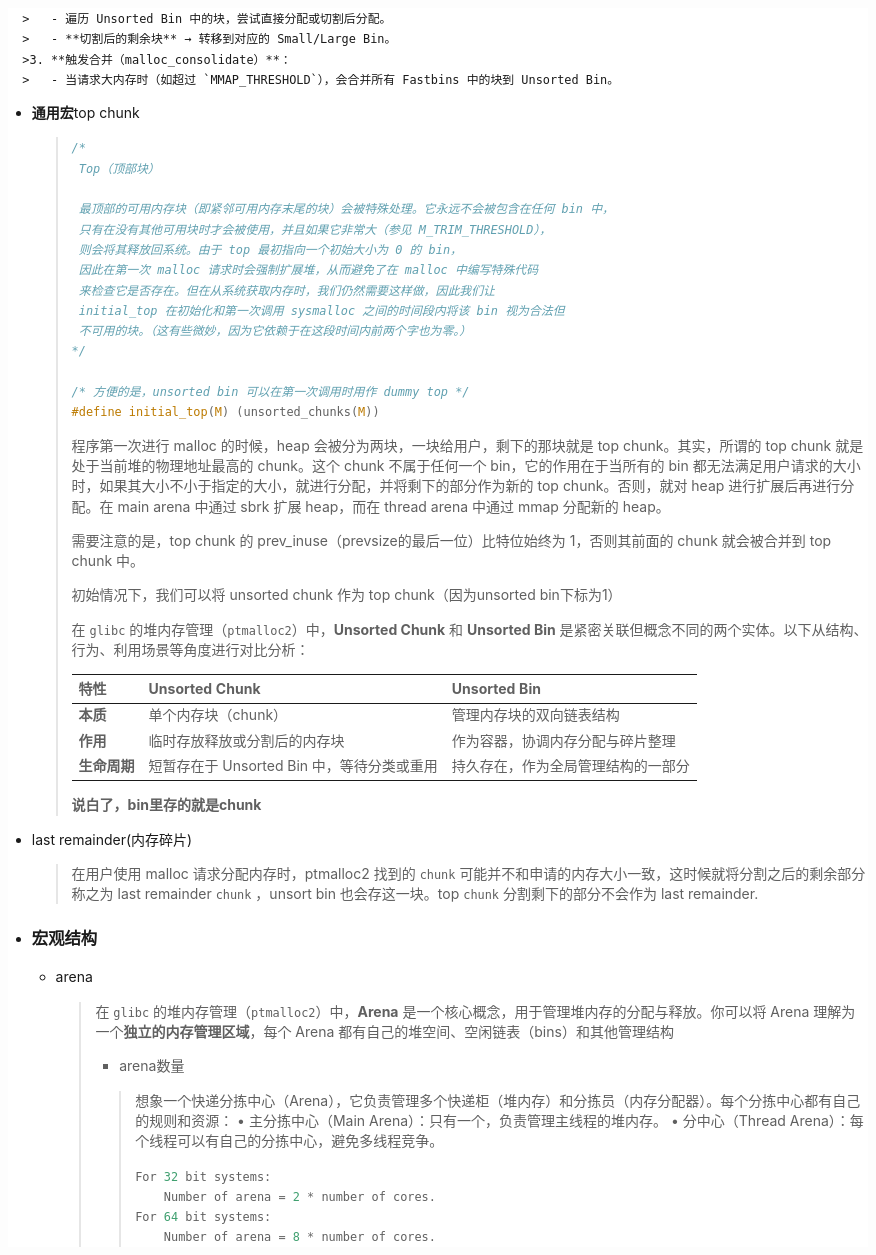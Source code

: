       >   - 遍历 Unsorted Bin 中的块，尝试直接分配或切割后分配。
      >   - **切割后的剩余块** → 转移到对应的 Small/Large Bin。
      >3. **触发合并（malloc_consolidate）**：
      >   - 当请求大内存时（如超过 `MMAP_THRESHOLD`），会合并所有 Fastbins 中的块到 Unsorted Bin。

  * **通用宏**top chunk

    >~~~ c
    >/*
    >  Top（顶部块）
    >
    >  最顶部的可用内存块（即紧邻可用内存末尾的块）会被特殊处理。它永远不会被包含在任何 bin 中，
    >  只有在没有其他可用块时才会被使用，并且如果它非常大（参见 M_TRIM_THRESHOLD），
    >  则会将其释放回系统。由于 top 最初指向一个初始大小为 0 的 bin，
    >  因此在第一次 malloc 请求时会强制扩展堆，从而避免了在 malloc 中编写特殊代码
    >  来检查它是否存在。但在从系统获取内存时，我们仍然需要这样做，因此我们让
    >  initial_top 在初始化和第一次调用 sysmalloc 之间的时间段内将该 bin 视为合法但
    >  不可用的块。（这有些微妙，因为它依赖于在这段时间内前两个字也为零。）
    >*/
    >
    >/* 方便的是，unsorted bin 可以在第一次调用时用作 dummy top */
    >#define initial_top(M) (unsorted_chunks(M))
    >~~~
    >
    >程序第一次进行 malloc 的时候，heap 会被分为两块，一块给用户，剩下的那块就是 top chunk。其实，所谓的 top chunk 就是处于当前堆的物理地址最高的 chunk。这个 chunk 不属于任何一个 bin，它的作用在于当所有的 bin 都无法满足用户请求的大小时，如果其大小不小于指定的大小，就进行分配，并将剩下的部分作为新的 top chunk。否则，就对 heap 进行扩展后再进行分配。在 main arena 中通过 sbrk 扩展 heap，而在 thread arena 中通过 mmap 分配新的 heap。
    >
    >需要注意的是，top chunk 的 prev_inuse（prevsize的最后一位）比特位始终为 1，否则其前面的 chunk 就会被合并到 top chunk 中。
    >
    >初始情况下，我们可以将 unsorted chunk 作为 top chunk（因为unsorted bin下标为1）
    >
    > 在 `glibc` 的堆内存管理（`ptmalloc2`）中，**Unsorted Chunk** 和 **Unsorted Bin** 是紧密关联但概念不同的两个实体。以下从结构、行为、利用场景等角度进行对比分析：
    >
    >| **特性**     | **Unsorted Chunk**                         | **Unsorted Bin**                   |
    >| :----------- | :----------------------------------------- | :--------------------------------- |
    >| **本质**     | 单个内存块（chunk）                        | 管理内存块的双向链表结构           |
    >| **作用**     | 临时存放释放或分割后的内存块               | 作为容器，协调内存分配与碎片整理   |
    >| **生命周期** | 短暂存在于 Unsorted Bin 中，等待分类或重用 | 持久存在，作为全局管理结构的一部分 |
    >
    > **说白了，bin里存的就是chunk**

  * last remainder(内存碎片)

    >在用户使用 malloc 请求分配内存时，ptmalloc2 找到的 `chunk` 可能并不和申请的内存大小一致，这时候就将分割之后的剩余部分称之为 last remainder `chunk` ，unsort bin 也会存这一块。top `chunk` 分割剩下的部分不会作为 last remainder.

* ### 宏观结构

  * arena

    >在 `glibc` 的堆内存管理（`ptmalloc2`）中，**Arena** 是一个核心概念，用于管理堆内存的分配与释放。你可以将 Arena 理解为一个**独立的内存管理区域**，每个 Arena 都有自己的堆空间、空闲链表（bins）和其他管理结构
    >
    >* arena数量
    >
    >  >想象一个快递分拣中心（Arena），它负责管理多个快递柜（堆内存）和分拣员（内存分配器）。每个分拣中心都有自己的规则和资源：
    >  >• 主分拣中心（Main Arena）：只有一个，负责管理主线程的堆内存。
    >  >• 分中心（Thread Arena）：每个线程可以有自己的分拣中心，避免多线程竞争。
    >  >
    >  >~~~ c
    >  >For 32 bit systems:
    >  >     Number of arena = 2 * number of cores.
    >  >For 64 bit systems:
    >  >     Number of arena = 8 * number of cores.
    >  >~~~